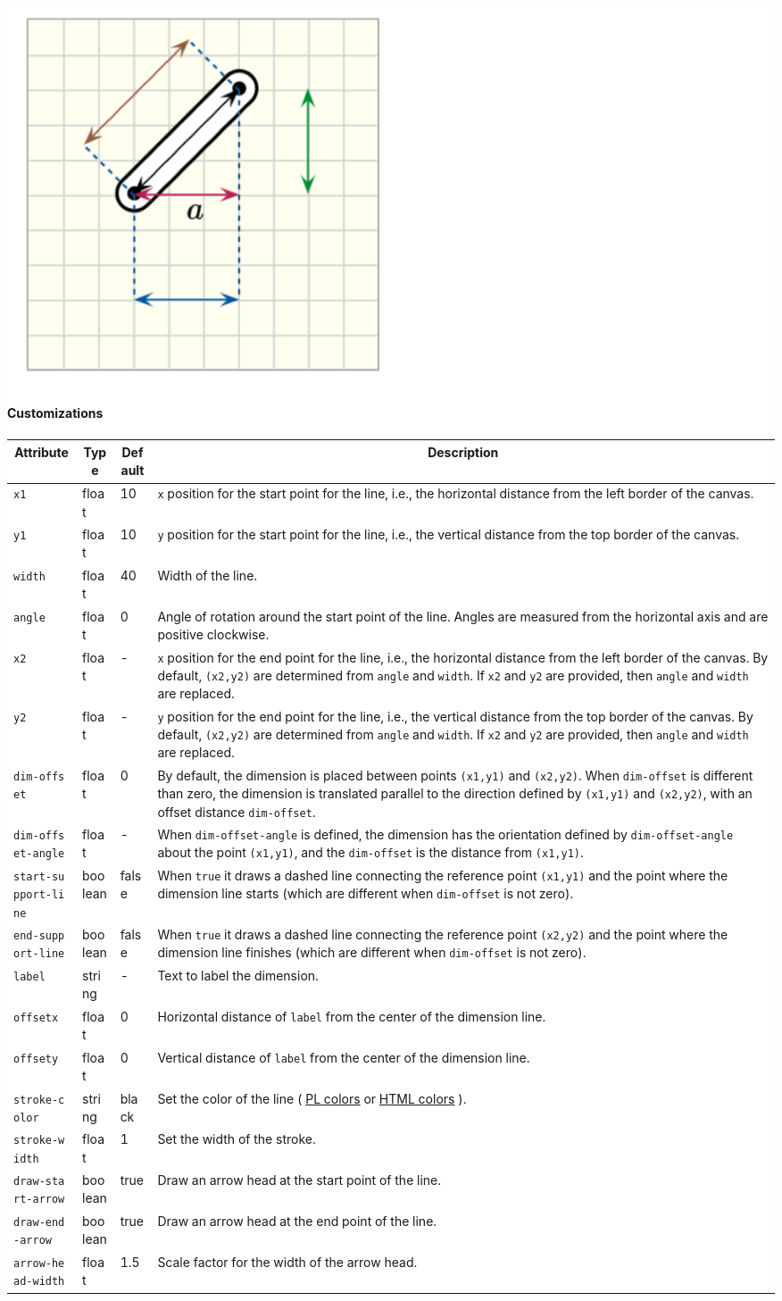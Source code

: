 <img src="pl-dimensions.png" width=50%>

#### Customizations

| Attribute            | Type    | Default | Description                                                                                                                                                                                                                                           |
| -------------------- | ------- | ------- | ----------------------------------------------------------------------------------------------------------------------------------------------------------------------------------------------------------------------------------------------------- |
| `x1`                 | float   | 10      | `x` position for the start point for the line, i.e., the horizontal distance from the left border of the canvas.                                                                                                                                      |
| `y1`                 | float   | 10      | `y` position for the start point for the line, i.e., the vertical distance from the top border of the canvas.                                                                                                                                         |
| `width`              | float   | 40      | Width of the line.                                                                                                                                                                                                                                    |
| `angle`              | float   | 0       | Angle of rotation around the start point of the line. Angles are measured from the horizontal axis and are positive clockwise.                                                                                                                        |
| `x2`                 | float   | -       | `x` position for the end point for the line, i.e., the horizontal distance from the left border of the canvas. By default, `(x2,y2)` are determined from `angle` and `width`. If `x2` and `y2` are provided, then `angle` and `width` are replaced.   |
| `y2`                 | float   | -       | `y` position for the end point for the line, i.e., the vertical distance from the top border of the canvas. By default, `(x2,y2)` are determined from `angle` and `width`. If `x2` and `y2` are provided, then `angle` and `width` are replaced.      |
| `dim-offset`         | float   | 0       | By default, the dimension is placed between points `(x1,y1)` and `(x2,y2)`. When `dim-offset` is different than zero, the dimension is translated parallel to the direction defined by `(x1,y1)` and `(x2,y2)`, with an offset distance `dim-offset`. |
| `dim-offset-angle`   | float   | -       | When `dim-offset-angle` is defined, the dimension has the orientation defined by `dim-offset-angle` about the point `(x1,y1)`, and the `dim-offset` is the distance from `(x1,y1)`.                                                                   |
| `start-support-line` | boolean | false   | When `true` it draws a dashed line connecting the reference point `(x1,y1)` and the point where the dimension line starts (which are different when `dim-offset` is not zero).                                                                        |
| `end-support-line`   | boolean | false   | When `true` it draws a dashed line connecting the reference point `(x2,y2)` and the point where the dimension line finishes (which are different when `dim-offset` is not zero).                                                                      |
| `label`              | string  | -       | Text to label the dimension.                                                                                                                                                                                                                          |
| `offsetx`            | float   | 0       | Horizontal distance of `label` from the center of the dimension line.                                                                                                                                                                                 |
| `offsety`            | float   | 0       | Vertical distance of `label` from the center of the dimension line.                                                                                                                                                                                   |
| `stroke-color`       | string  | black   | Set the color of the line ( [PL colors](https://prairielearn.readthedocs.io/en/latest/course/#colors) or [HTML colors](https://htmlcolorcodes.com/color-chart/) ).                                                                                    |
| `stroke-width`       | float   | 1       | Set the width of the stroke.                                                                                                                                                                                                                          |
| `draw-start-arrow`   | boolean | true    | Draw an arrow head at the start point of the line.                                                                                                                                                                                                    |
| `draw-end-arrow`     | boolean | true    | Draw an arrow head at the end point of the line.                                                                                                                                                                                                      |
| `arrow-head-width`   | float   | 1.5     | Scale factor for the width of the arrow head.                                                                                                                                                                                                         |